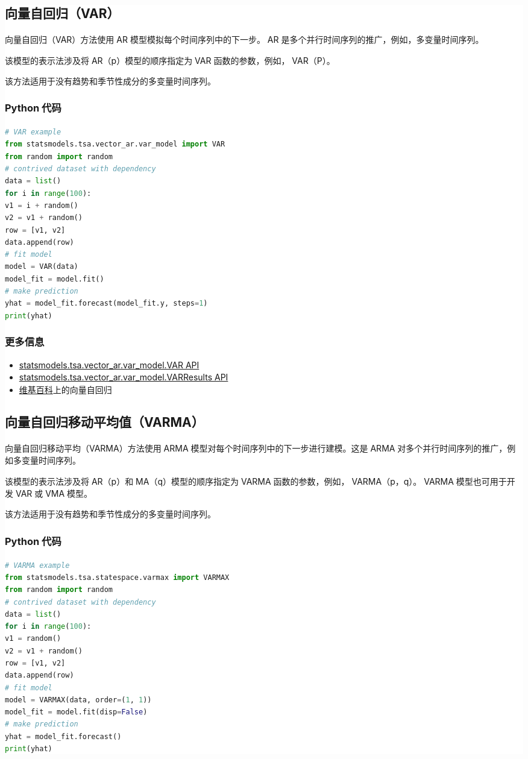 ## 向量自回归（VAR）

向量自回归（VAR）方法使用 AR 模型模拟每个时间序列中的下一步。 AR 是多个并行时间序列的推广，例如，多变量时间序列。

该模型的表示法涉及将 AR（p）模型的顺序指定为 VAR 函数的参数，例如， VAR（P）。

该方法适用于没有趋势和季节性成分的多变量时间序列。

### Python 代码

```py
# VAR example
from statsmodels.tsa.vector_ar.var_model import VAR
from random import random
# contrived dataset with dependency
data = list()
for i in range(100):
v1 = i + random()
v2 = v1 + random()
row = [v1, v2]
data.append(row)
# fit model
model = VAR(data)
model_fit = model.fit()
# make prediction
yhat = model_fit.forecast(model_fit.y, steps=1)
print(yhat)
```

### 更多信息

*   [statsmodels.tsa.vector_ar.var_model.VAR API](http://www.statsmodels.org/dev/generated/statsmodels.tsa.vector_ar.var_model.VAR.html)
*   [statsmodels.tsa.vector_ar.var_model.VARResults API](http://www.statsmodels.org/dev/generated/statsmodels.tsa.vector_ar.var_model.VARResults.html)
*   [维基百科](https://en.wikipedia.org/wiki/Vector_autoregression)上的向量自回归

## 向量自回归移动平均值（VARMA）

向量自回归移动平均（VARMA）方法使用 ARMA 模型对每个时间序列中的下一步进行建模。这是 ARMA 对多个并行时间序列的推广，例如多变量时间序列。

该模型的表示法涉及将 AR（p）和 MA（q）模型的顺序指定为 VARMA 函数的参数，例如， VARMA（p，q）。 VARMA 模型也可用于开发 VAR 或 VMA 模型。

该方法适用于没有趋势和季节性成分的多变量时间序列。

### Python 代码

```py
# VARMA example
from statsmodels.tsa.statespace.varmax import VARMAX
from random import random
# contrived dataset with dependency
data = list()
for i in range(100):
v1 = random()
v2 = v1 + random()
row = [v1, v2]
data.append(row)
# fit model
model = VARMAX(data, order=(1, 1))
model_fit = model.fit(disp=False)
# make prediction
yhat = model_fit.forecast()
print(yhat)
```
